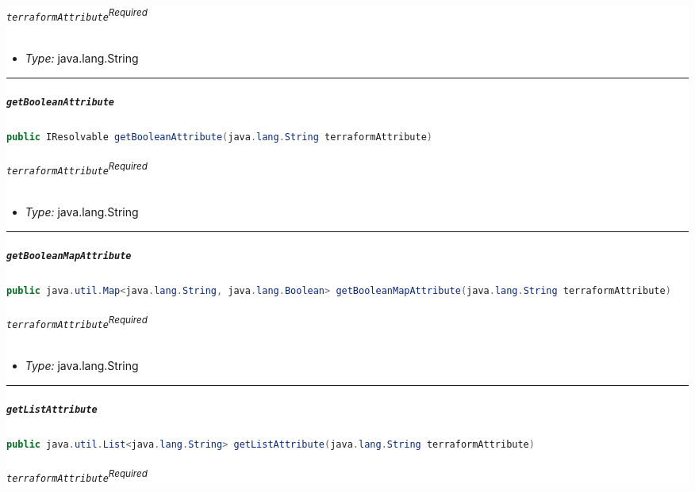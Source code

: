 ###### `terraformAttribute`<sup>Required</sup> <a name="terraformAttribute" id="@cdktf/provider-opentelekomcloud.privateNatGatewayV3.PrivateNatGatewayV3.getAnyMapAttribute.parameter.terraformAttribute"></a>

- *Type:* java.lang.String

---

##### `getBooleanAttribute` <a name="getBooleanAttribute" id="@cdktf/provider-opentelekomcloud.privateNatGatewayV3.PrivateNatGatewayV3.getBooleanAttribute"></a>

```java
public IResolvable getBooleanAttribute(java.lang.String terraformAttribute)
```

###### `terraformAttribute`<sup>Required</sup> <a name="terraformAttribute" id="@cdktf/provider-opentelekomcloud.privateNatGatewayV3.PrivateNatGatewayV3.getBooleanAttribute.parameter.terraformAttribute"></a>

- *Type:* java.lang.String

---

##### `getBooleanMapAttribute` <a name="getBooleanMapAttribute" id="@cdktf/provider-opentelekomcloud.privateNatGatewayV3.PrivateNatGatewayV3.getBooleanMapAttribute"></a>

```java
public java.util.Map<java.lang.String, java.lang.Boolean> getBooleanMapAttribute(java.lang.String terraformAttribute)
```

###### `terraformAttribute`<sup>Required</sup> <a name="terraformAttribute" id="@cdktf/provider-opentelekomcloud.privateNatGatewayV3.PrivateNatGatewayV3.getBooleanMapAttribute.parameter.terraformAttribute"></a>

- *Type:* java.lang.String

---

##### `getListAttribute` <a name="getListAttribute" id="@cdktf/provider-opentelekomcloud.privateNatGatewayV3.PrivateNatGatewayV3.getListAttribute"></a>

```java
public java.util.List<java.lang.String> getListAttribute(java.lang.String terraformAttribute)
```

###### `terraformAttribute`<sup>Required</sup> <a name="terraformAttribute" id="@cdktf/provider-opentelekomcloud.privateNatGatewayV3.PrivateNatGatewayV3.getListAttribute.parameter.terraformAttribute"></a>
